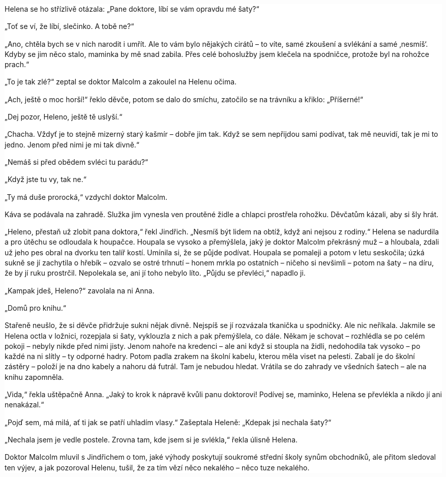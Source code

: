 Helena se ho střízlivě otázala: „Pane doktore, líbí se vám opravdu mé šaty?“

„Toť se ví, že líbí, slečinko. A tobě ne?“

„Ano, chtěla bych se v nich narodit i umřít. Ale to vám bylo nějakých cirátů – to víte, samé zkoušení a svlékání a samé ‚nesmíš‘. Kdyby se jim něco stalo, maminka by mě snad zabila. Přes celé bohoslužby jsem klečela na spodničce, protože byl na rohožce prach.“

„To je tak zlé?“ zeptal se doktor Malcolm a zakoulel na Helenu očima.

„Ach, ještě o moc horší!“ řeklo děvče, potom se dalo do smíchu, zatočilo se na trávníku a křiklo: „Příšerné!“

„Dej pozor, Heleno, ještě tě uslyší.“

„Chacha. Vždyť je to stejně mizerný starý kašmír – dobře jim tak. Když se sem nepřijdou sami podívat, tak mě neuvidí, tak je mi to jedno. Jenom před nimi je mi tak divně.“

„Nemáš si před obědem svléci tu parádu?“

„Když jste tu vy, tak ne.“

„Ty má duše prorocká,“ vzdychl doktor Malcolm.

Káva se podávala na zahradě. Služka jim vynesla ven proutěné židle a chlapci prostřela rohožku. Děvčatům kázali, aby si šly hrát.

„Heleno, přestaň už zlobit pana doktora,“ řekl Jindřich. „Nesmíš být lidem na obtíž, když ani nejsou z rodiny.“ Helena se nadurdila a pro útěchu se odloudala k houpačce. Houpala se vysoko a přemýšlela, jaký je doktor Malcolm překrásný muž – a hloubala, zdali už jeho pes obral na dvorku ten talíř kostí. Umínila si, že se půjde podívat. Houpala se pomaleji a potom v letu seskočila; úzká sukně se jí zachytila o hřebík – ozvalo se ostré trhnutí – honem mrkla po ostatních – ničeho si nevšimli – potom na šaty – na díru, že by jí ruku prostrčil. Nepolekala se, ani jí toho nebylo líto. „Půjdu se převléci,“ napadlo ji.

„Kampak jdeš, Heleno?“ zavolala na ni Anna.

„Domů pro knihu.“

Stařeně neušlo, že si děvče přidržuje sukni nějak divně. Nejspíš se jí rozvázala tkanička u spodničky. Ale nic neříkala. Jakmile se Helena octla v ložnici, rozepjala si šaty, vyklouzla z nich a pak přemýšlela, co dále. Někam je schovat – rozhlédla se po celém pokoji – nebyly nikde před nimi jisty. Jenom nahoře na kredenci – ale ani když si stoupla na židli, nedohodila tak vysoko – po každé na ni slítly – ty odporné hadry. Potom padla zrakem na školní kabelu, kterou měla viset na pelesti. Zabalí je do školní zástěry – položí je na dno kabely a nahoru dá futrál. Tam je nebudou hledat. Vrátila se do zahrady ve všedních šatech – ale na knihu zapomněla.

„Vida,“ řekla uštěpačně Anna. „Jaký to krok k nápravě kvůli panu doktorovi! Podívej se, maminko, Helena se převlékla a nikdo jí ani nenakázal.“

„Pojď sem, má milá, ať ti jak se patří uhladím vlasy.“ Zašeptala Heleně: „Kdepak jsi nechala šaty?“

„Nechala jsem je vedle postele. Zrovna tam, kde jsem si je svlékla,“ řekla úlisně Helena.

Doktor Malcolm mluvil s Jindřichem o tom, jaké výhody poskytují soukromé střední školy synům obchodníků, ale přitom sledoval ten výjev, a jak pozoroval Helenu, tušil, že za tím vězí něco nekalého – něco tuze nekalého.

</section>
